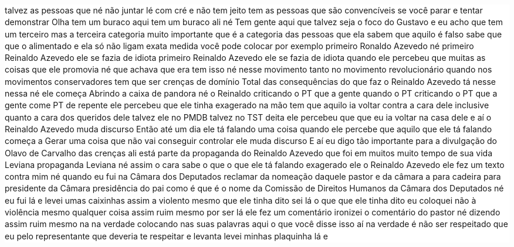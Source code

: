 talvez as pessoas que né não juntar lé
com cré e não tem jeito tem as pessoas
que são convencíveis se você parar e
tentar demonstrar Olha tem um buraco
aqui tem um buraco ali né Tem gente aqui
que talvez seja o foco do Gustavo e eu
acho que tem um terceiro mas a terceira
categoria muito importante que é a
categoria das pessoas que ela sabem que
aquilo é falso sabe que que o alimentado
e ela só não ligam exata medida você
pode colocar por exemplo primeiro
Ronaldo Azevedo né primeiro Reinaldo
Azevedo ele se fazia de idiota primeiro
Reinaldo Azevedo ele se fazia de idiota
quando ele percebeu que muitas as coisas
que ele promovia né que achava que era
tem isso né nesse movimento tanto no
movimento revolucionário quando nos
movimentos conservadores tem que ser
crenças de domínio Total das
consequências do que faz o Reinaldo
Azevedo tá nesse nessa né ele começa
Abrindo a caixa de pandora né o Reinaldo
criticando o PT que a gente quando o PT
criticando o PT que a gente come PT de
repente ele percebeu que ele tinha
exagerado na mão tem que aquilo ia
voltar contra a cara dele inclusive
quanto a cara dos queridos dele talvez
ele no PMDB talvez no TST deita ele
percebeu que que eu ia voltar na casa
dele e aí o Reinaldo Azevedo muda
discurso Então até um dia ele tá falando
uma coisa quando ele percebe que aquilo
que ele tá falando começa a Gerar uma
coisa que não vai conseguir controlar
ele muda discurso E aí eu digo tão
importante para a divulgação do Olavo de
Carvalho das crenças ali está parte da
propaganda do Reinaldo Azevedo que foi
em muitos muito tempo de sua vida
Leviana propaganda Leviana né assim o
cara sabe o que o que ele tá falando
exagerado ele o Reinaldo Azevedo ele fez
um texto contra mim né quando eu fui na
Câmara dos Deputados reclamar da
nomeação daquele pastor e da câmara a
para cadeira para presidente da Câmara
presidência do pai como é que é o nome
da Comissão de Direitos Humanos da
Câmara dos Deputados né eu fui lá e
levei umas caixinhas assim a violento
mesmo que ele tinha dito sei lá o que
que ele tinha dito eu coloquei não à
violência mesmo qualquer coisa assim
ruim mesmo por ser lá ele fez um
comentário ironizei o comentário do
pastor né dizendo assim ruim mesmo na na
verdade colocando nas suas palavras aqui
o que você disse isso aí na verdade é
não ser respeitado que eu pelo
representante que deveria te respeitar e
levanta levei minhas plaquinha lá e